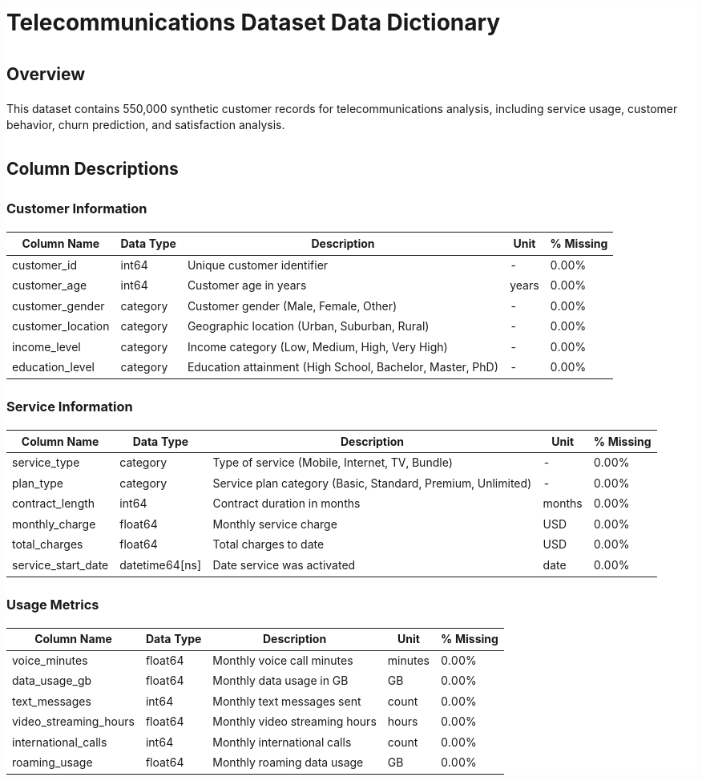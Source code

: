 # Telecommunications Dataset Data Dictionary

## Overview
This dataset contains 550,000 synthetic customer records for telecommunications analysis, including service usage, customer behavior, churn prediction, and satisfaction analysis.

## Column Descriptions

### Customer Information
| Column Name | Data Type | Description | Unit | % Missing |
|-------------|-----------|-------------|------|------------|
| customer_id | int64 | Unique customer identifier | - | 0.00% |
| customer_age | int64 | Customer age in years | years | 0.00% |
| customer_gender | category | Customer gender (Male, Female, Other) | - | 0.00% |
| customer_location | category | Geographic location (Urban, Suburban, Rural) | - | 0.00% |
| income_level | category | Income category (Low, Medium, High, Very High) | - | 0.00% |
| education_level | category | Education attainment (High School, Bachelor, Master, PhD) | - | 0.00% |

### Service Information
| Column Name | Data Type | Description | Unit | % Missing |
|-------------|-----------|-------------|------|------------|
| service_type | category | Type of service (Mobile, Internet, TV, Bundle) | - | 0.00% |
| plan_type | category | Service plan category (Basic, Standard, Premium, Unlimited) | - | 0.00% |
| contract_length | int64 | Contract duration in months | months | 0.00% |
| monthly_charge | float64 | Monthly service charge | USD | 0.00% |
| total_charges | float64 | Total charges to date | USD | 0.00% |
| service_start_date | datetime64[ns] | Date service was activated | date | 0.00% |

### Usage Metrics
| Column Name | Data Type | Description | Unit | % Missing |
|-------------|-----------|-------------|------|------------|
| voice_minutes | float64 | Monthly voice call minutes | minutes | 0.00% |
| data_usage_gb | float64 | Monthly data usage in GB | GB | 0.00% |
| text_messages | int64 | Monthly text messages sent | count | 0.00% |
| video_streaming_hours | float64 | Monthly video streaming hours | hours | 0.00% |
| international_calls | int64 | Monthly international calls | count | 0.00% |
| roaming_usage | float64 | Monthly roaming data usage | GB | 0.00% |
